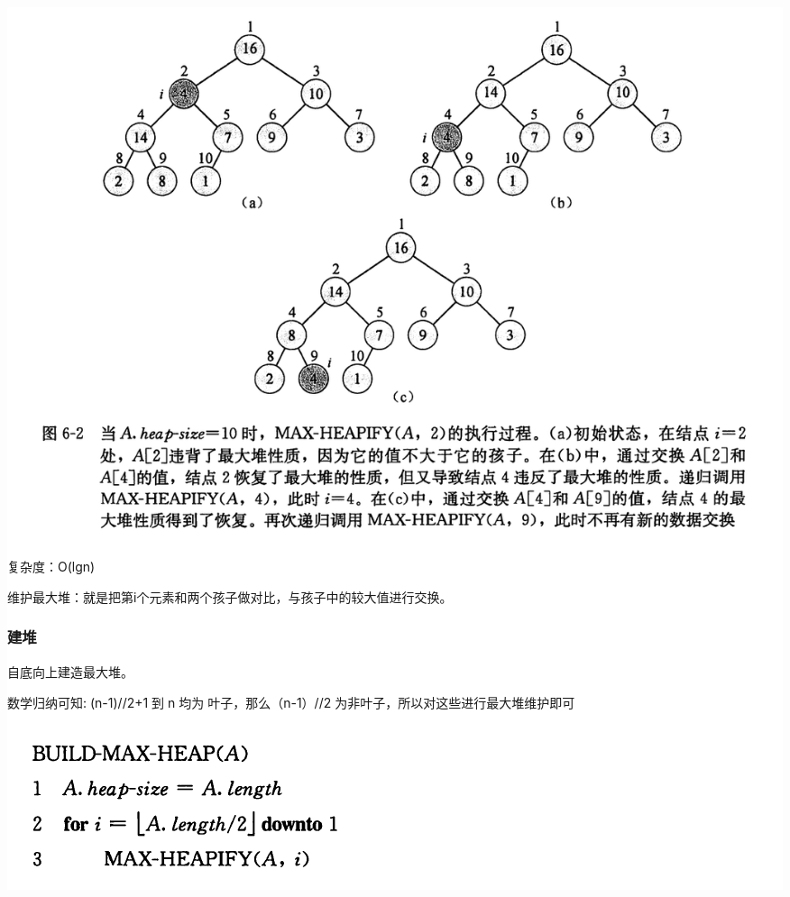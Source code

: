 ![image-20210312222709066](《算法导论》阅读笔记.assets/image-20210312222709066.png)

复杂度：O(lgn)

维护最大堆：就是把第i个元素和两个孩子做对比，与孩子中的较大值进行交换。

### 建堆

自底向上建造最大堆。

数学归纳可知: (n-1)//2+1 到 n 均为 叶子，那么（n-1）//2 为非叶子，所以对这些进行最大堆维护即可

![image-20210317202340578](《算法导论》阅读笔记.assets/image-20210317202340578.png)
